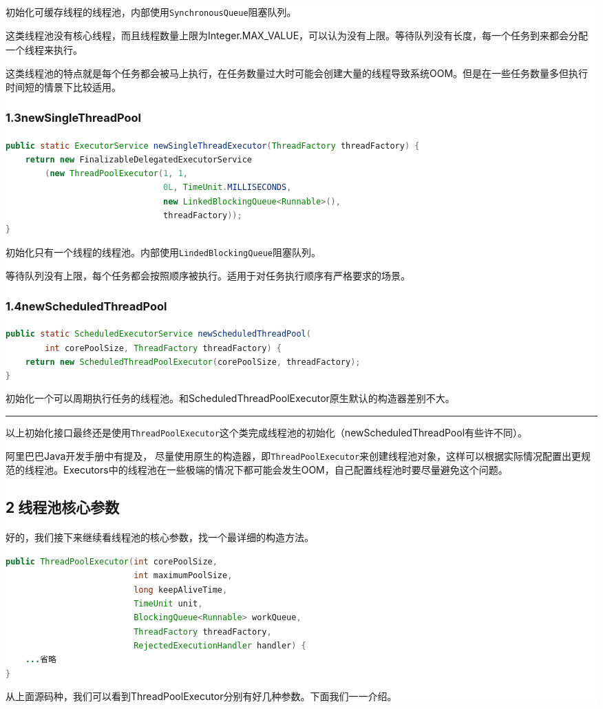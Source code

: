 初始化可缓存线程的线程池，内部使用`SynchronousQueue`阻塞队列。

这类线程池没有核心线程，而且线程数量上限为Integer.MAX_VALUE，可以认为没有上限。等待队列没有长度，每一个任务到来都会分配一个线程来执行。

这类线程池的特点就是每个任务都会被马上执行，在任务数量过大时可能会创建大量的线程导致系统OOM。但是在一些任务数量多但执行时间短的情景下比较适用。

### 1.3newSingleThreadPool

```java
public static ExecutorService newSingleThreadExecutor(ThreadFactory threadFactory) {
    return new FinalizableDelegatedExecutorService
        (new ThreadPoolExecutor(1, 1,
                                0L, TimeUnit.MILLISECONDS,
                                new LinkedBlockingQueue<Runnable>(),
                                threadFactory));
}
```

初始化只有一个线程的线程池。内部使用`LindedBlockingQueue`阻塞队列。

等待队列没有上限，每个任务都会按照顺序被执行。适用于对任务执行顺序有严格要求的场景。

### 1.4newScheduledThreadPool

```java
public static ScheduledExecutorService newScheduledThreadPool(
        int corePoolSize, ThreadFactory threadFactory) {
    return new ScheduledThreadPoolExecutor(corePoolSize, threadFactory);
}
```

初始化一个可以周期执行任务的线程池。和ScheduledThreadPoolExecutor原生默认的构造器差别不大。

------

以上初始化接口最终还是使用`ThreadPoolExecutor`这个类完成线程池的初始化（newScheduledThreadPool有些许不同）。

阿里巴巴Java开发手册中有提及， 尽量使用原生的构造器，即`ThreadPoolExecutor`来创建线程池对象，这样可以根据实际情况配置出更规范的线程池。Executors中的线程池在一些极端的情况下都可能会发生OOM，自己配置线程池时要尽量避免这个问题。

## 2 线程池核心参数

好的，我们接下来继续看线程池的核心参数，找一个最详细的构造方法。

```java
public ThreadPoolExecutor(int corePoolSize,
                          int maximumPoolSize,
                          long keepAliveTime,
                          TimeUnit unit,
                          BlockingQueue<Runnable> workQueue,
                          ThreadFactory threadFactory,
                          RejectedExecutionHandler handler) {
    ...省略
}
```

从上面源码种，我们可以看到ThreadPoolExecutor分别有好几种参数。下面我们一一介绍。
